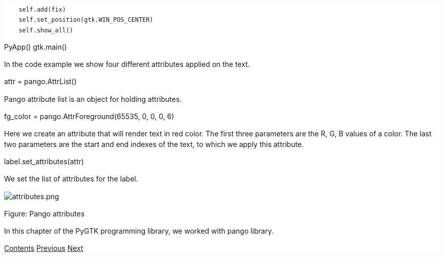         self.add(fix)
        self.set_position(gtk.WIN_POS_CENTER)
        self.show_all()

PyApp()
gtk.main()

In the code example we show four different attributes applied 
on the text. 

attr = pango.AttrList()

Pango attribute list is an object for holding attributes.

fg_color = pango.AttrForeground(65535, 0, 0, 0, 6)

Here we create an attribute that will render text in red color. 
The first three parameters are the R, G, B values of a color.
The last two parameters are the start and end indexes of the
text, to which we apply this attribute. 

label.set_attributes(attr)

We set the list of attributes for the label. 

![attributes.png](images/attributes.png)

Figure: Pango attributes

In this chapter of the PyGTK programming library, we worked with
pango library.

[Contents](..) 
[Previous](../dialogs/)
[Next](../pangoII/)
